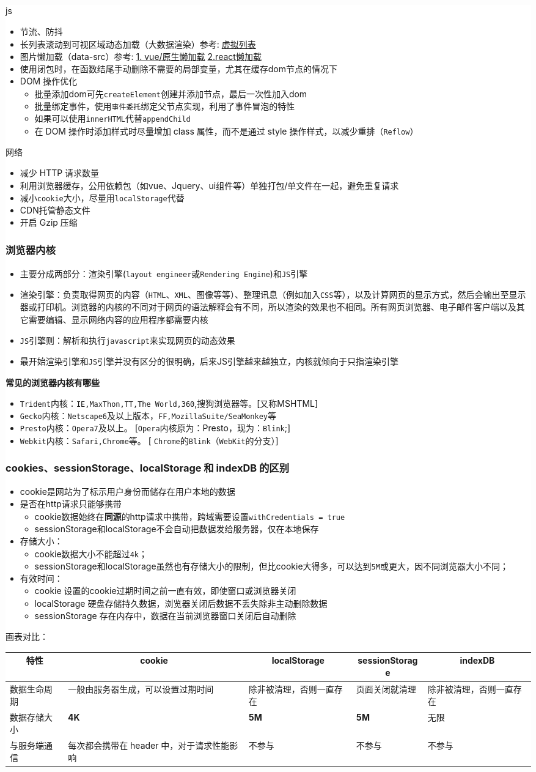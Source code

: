 js

+   节流、防抖
+   长列表滚动到可视区域动态加载（大数据渲染）参考: [虚拟列表](virtual_list.md)
+   图片懒加载（data-src）参考: [1. vue/原生懒加载](vue_img_lazy.md) [2.react懒加载](react_img_lazy.md)
+   使用闭包时，在函数结尾手动删除不需要的局部变量，尤其在缓存dom节点的情况下
+   DOM 操作优化
    +   批量添加dom可先`createElement`创建并添加节点，最后一次性加入dom
    +   批量绑定事件，使用`事件委托`绑定父节点实现，利用了事件冒泡的特性
    +   如果可以使用`innerHTML`代替`appendChild`
    +   在 DOM 操作时添加样式时尽量增加 class 属性，而不是通过 style 操作样式，以减少重排（`Reflow`）

网络

+   减少 HTTP 请求数量
+   利用浏览器缓存，公用依赖包（如vue、Jquery、ui组件等）单独打包/单文件在一起，避免重复请求
+   减小`cookie`大小，尽量用`localStorage`代替
+   CDN托管静态文件
+   开启 Gzip 压缩

### 浏览器内核

+   主要分成两部分：渲染引擎(`layout engineer`或`Rendering Engine`)和`JS`引擎

+   渲染引擎：负责取得网页的内容（`HTML`、`XML`、图像等等）、整理讯息（例如加入`CSS`等），以及计算网页的显示方式，然后会输出至显示器或打印机。浏览器的内核的不同对于网页的语法解释会有不同，所以渲染的效果也不相同。所有网页浏览器、电子邮件客户端以及其它需要编辑、显示网络内容的应用程序都需要内核

+   `JS`引擎则：解析和执行`javascript`来实现网页的动态效果

+   最开始渲染引擎和`JS`引擎并没有区分的很明确，后来JS引擎越来越独立，内核就倾向于只指渲染引擎


**常见的浏览器内核有哪些**

+   `Trident`内核：`IE,MaxThon,TT,The World,360`,搜狗浏览器等。\[又称MSHTML\]
+   `Gecko`内核：`Netscape6`及以上版本，`FF,MozillaSuite/SeaMonkey`等
+   `Presto`内核：`Opera7`及以上。 \[`Opera`内核原为：Presto，现为：`Blink`;\]
+   `Webkit`内核：`Safari,Chrome`等。 \[ `Chrome`的`Blink`（`WebKit`的分支）\]

### cookies、sessionStorage、localStorage 和 indexDB 的区别

+   cookie是网站为了标示用户身份而储存在用户本地的数据
+   是否在http请求只能够携带
    +   cookie数据始终在**同源**的http请求中携带，跨域需要设置`withCredentials = true`
    +   sessionStorage和localStorage不会自动把数据发给服务器，仅在本地保存
+   存储大小：
    +   cookie数据大小不能超过`4k`；
    +   sessionStorage和localStorage虽然也有存储大小的限制，但比cookie大得多，可以达到`5M`或更大，因不同浏览器大小不同；
+   有效时间：
    +   cookie 设置的cookie过期时间之前一直有效，即使窗口或浏览器关闭
    +   localStorage 硬盘存储持久数据，浏览器关闭后数据不丢失除非主动删除数据
    +   sessionStorage 存在内存中，数据在当前浏览器窗口关闭后自动删除

画表对比：

| 特性 | cookie | localStorage | sessionStorage | indexDB |
| --- | --- | --- | --- | --- |
| 数据生命周期 | 一般由服务器生成，可以设置过期时间 | 除非被清理，否则一直存在 | 页面关闭就清理 | 除非被清理，否则一直存在 |
| 数据存储大小 | **4K** | **5M** | **5M** | 无限 |
| 与服务端通信 | 每次都会携带在 header 中，对于请求性能影响 | 不参与 | 不参与 | 不参与 |
